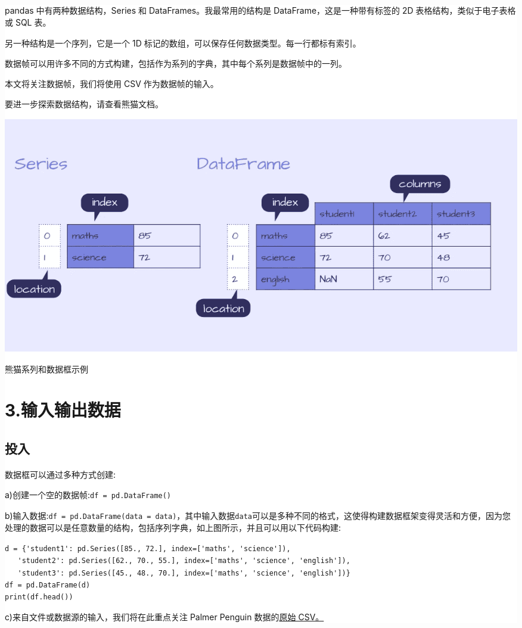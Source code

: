 pandas 中有两种数据结构，Series 和 DataFrames。我最常用的结构是 DataFrame，这是一种带有标签的 2D 表格结构，类似于电子表格或 SQL 表。

另一种结构是一个序列，它是一个 1D 标记的数组，可以保存任何数据类型。每一行都标有索引。

数据帧可以用许多不同的方式构建，包括作为系列的字典，其中每个系列是数据帧中的一列。

本文将关注数据帧，我们将使用 CSV 作为数据帧的输入。

要进一步探索数据结构，请查看熊猫文档。

![](img/aec5a27d580783ac890aaa13c9e6e095.png)

熊猫系列和数据框示例

# 3.输入输出数据

## 投入

数据框可以通过多种方式创建:

a)创建一个空的数据帧:`df = pd.DataFrame()`

b)输入数据:`df = pd.DataFrame(data = data)`，其中输入数据`data`可以是多种不同的格式，这使得构建数据框架变得灵活和方便，因为您处理的数据可以是任意数量的结构，包括序列字典，如上图所示，并且可以用以下代码构建:

```
d = {'student1': pd.Series([85., 72.], index=['maths', 'science']),
   'student2': pd.Series([62., 70., 55.], index=['maths', 'science', 'english']),
   'student3': pd.Series([45., 48., 70.], index=['maths', 'science', 'english'])}
df = pd.DataFrame(d)
print(df.head())
```

c)来自文件或数据源的输入，我们将在此重点关注 Palmer Penguin 数据的[原始 CSV。](https://raw.githubusercontent.com/allisonhorst/palmerpenguins/1a19e36ba583887a4630b1f821e3a53d5a4ffb76/data-raw/penguins_raw.csv)
